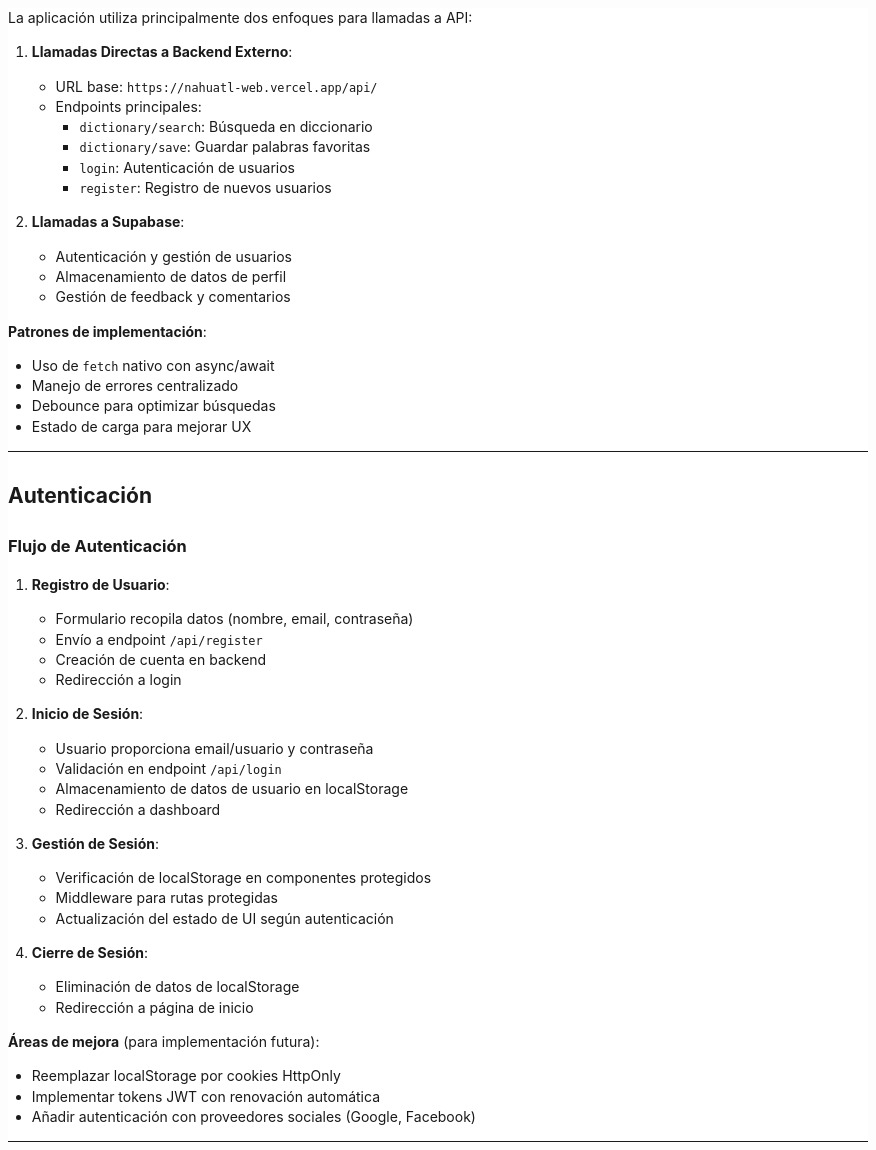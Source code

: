 La aplicación utiliza principalmente dos enfoques para llamadas a API:

1. **Llamadas Directas a Backend Externo**:
   - URL base: `https://nahuatl-web.vercel.app/api/`
   - Endpoints principales:
     - `dictionary/search`: Búsqueda en diccionario
     - `dictionary/save`: Guardar palabras favoritas
     - `login`: Autenticación de usuarios
     - `register`: Registro de nuevos usuarios

2. **Llamadas a Supabase**:
   - Autenticación y gestión de usuarios
   - Almacenamiento de datos de perfil
   - Gestión de feedback y comentarios

**Patrones de implementación**:
- Uso de `fetch` nativo con async/await
- Manejo de errores centralizado
- Debounce para optimizar búsquedas
- Estado de carga para mejorar UX

---

## Autenticación

### Flujo de Autenticación

1. **Registro de Usuario**:
   - Formulario recopila datos (nombre, email, contraseña)
   - Envío a endpoint `/api/register`
   - Creación de cuenta en backend
   - Redirección a login

2. **Inicio de Sesión**:
   - Usuario proporciona email/usuario y contraseña
   - Validación en endpoint `/api/login`
   - Almacenamiento de datos de usuario en localStorage
   - Redirección a dashboard

3. **Gestión de Sesión**:
   - Verificación de localStorage en componentes protegidos
   - Middleware para rutas protegidas
   - Actualización del estado de UI según autenticación

4. **Cierre de Sesión**:
   - Eliminación de datos de localStorage
   - Redirección a página de inicio

**Áreas de mejora** (para implementación futura):
- Reemplazar localStorage por cookies HttpOnly
- Implementar tokens JWT con renovación automática
- Añadir autenticación con proveedores sociales (Google, Facebook)

---
